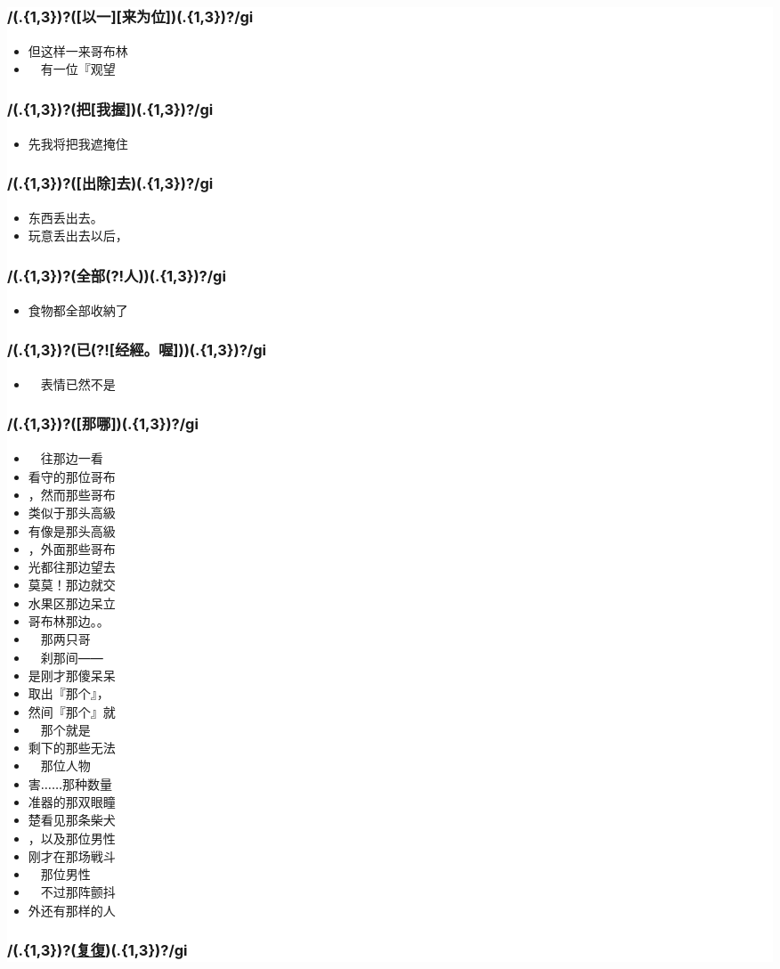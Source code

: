 ### /(.{1,3})?([以一][来为位])(.{1,3})?/gi

- 但这样一来哥布林
- 　有一位『观望

### /(.{1,3})?(把[我握])(.{1,3})?/gi

- 先我将把我遮掩住

### /(.{1,3})?([出除]去)(.{1,3})?/gi

- 东西丢出去。
- 玩意丢出去以后，

### /(.{1,3})?(全部(?!人))(.{1,3})?/gi

- 食物都全部收納了

### /(.{1,3})?(已(?![经經。喔]))(.{1,3})?/gi

- 　表情已然不是

### /(.{1,3})?([那哪])(.{1,3})?/gi

- 　往那边一看
- 看守的那位哥布
- ，然而那些哥布
- 类似于那头高級
- 有像是那头高級
- ，外面那些哥布
- 光都往那边望去
- 莫莫！那边就交
- 水果区那边呆立
- 哥布林那边。。
- 　那两只哥
- 　刹那间――
- 是刚才那傻呆呆
- 取出『那个』，
- 然间『那个』就
- 　那个就是
- 剩下的那些无法
- 　那位人物
- 害……那种数量
- 准器的那双眼瞳
- 楚看见那条柴犬
- ，以及那位男性
- 刚才在那场戦斗
- 　那位男性
- 　不过那阵颤抖
- 外还有那样的人

### /(.{1,3})?([复復](?![讐前中兴杂数]))(.{1,3})?/gi
